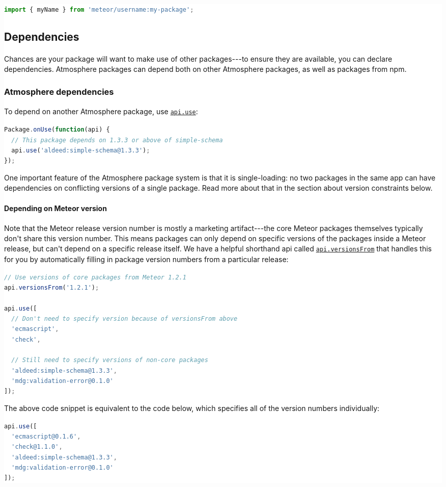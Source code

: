 ```js
import { myName } from 'meteor/username:my-package';
```

<h2 id="dependencies">Dependencies</h2>

Chances are your package will want to make use of other packages---to ensure they are available, you can declare dependencies. Atmosphere packages can depend both on other Atmosphere packages, as well as packages from npm.

<h3 id="atmosphere-dependencies">Atmosphere dependencies</h3>

To depend on another Atmosphere package, use [`api.use`](http://docs.meteor.com/#/full/pack_use):

```js
Package.onUse(function(api) {
  // This package depends on 1.3.3 or above of simple-schema
  api.use('aldeed:simple-schema@1.3.3');
});
```

One important feature of the Atmosphere package system is that it is single-loading: no two packages in the same app can have dependencies on conflicting versions of a single package. Read more about that in the section about version constraints below.

<h4 id="meteor-version-dependencies">Depending on Meteor version</h4>

Note that the Meteor release version number is mostly a marketing artifact---the core Meteor packages themselves typically don't share this version number. This means packages can only depend on specific versions of the packages inside a Meteor release, but can't depend on a specific release itself. We have a helpful shorthand api called [`api.versionsFrom`](http://docs.meteor.com/#/full/pack_versions) that handles this for you by automatically filling in package version numbers from a particular release:

```js
// Use versions of core packages from Meteor 1.2.1
api.versionsFrom('1.2.1');

api.use([
  // Don't need to specify version because of versionsFrom above
  'ecmascript',
  'check',

  // Still need to specify versions of non-core packages
  'aldeed:simple-schema@1.3.3',
  'mdg:validation-error@0.1.0'
]);
```

The above code snippet is equivalent to the code below, which specifies all of the version numbers individually:

```js
api.use([
  'ecmascript@0.1.6',
  'check@1.1.0',
  'aldeed:simple-schema@1.3.3',
  'mdg:validation-error@0.1.0'
]);
```
